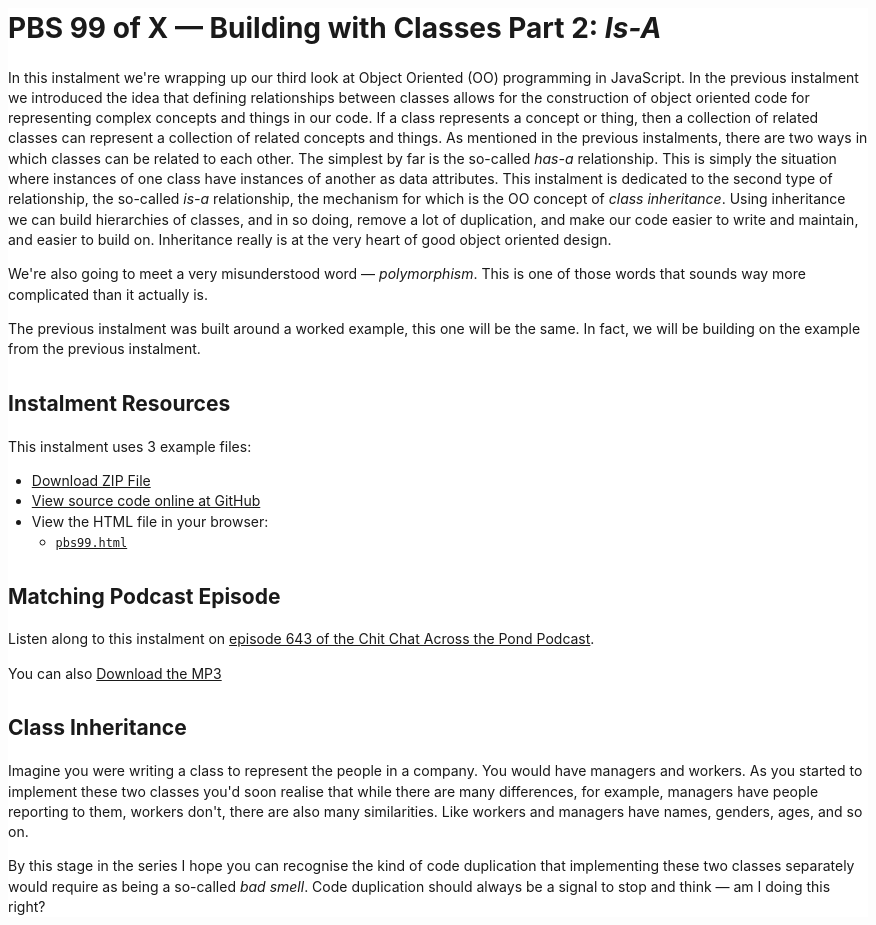 # PBS 99 of X — Building with Classes Part 2: *Is-A*

In this instalment we're wrapping up our third look at Object Oriented (OO) programming in JavaScript. In the previous instalment we introduced the idea that defining relationships between classes allows for the construction of object oriented code for representing complex concepts and things in our code. If a class represents a concept or thing, then a collection of related classes can represent a collection of related concepts and things. As mentioned in the previous instalments, there are two ways in which classes can be related to each other. The simplest by far is the so-called *has-a* relationship. This is simply the situation where instances of one class have instances of another as data attributes. This instalment is dedicated to the second type of relationship, the so-called *is-a* relationship, the mechanism for which is the OO concept of *class inheritance*. Using inheritance we can build hierarchies of classes, and in so doing, remove a lot of duplication, and make our code easier to write and maintain, and easier to build on. Inheritance really is at the very heart of good object oriented design.

We're also going to meet a very misunderstood word — *polymorphism*. This is one of those words that sounds way more complicated than it actually is.

The previous instalment was built around a worked example, this one will be the same. In fact, we will be building on the example from the previous instalment.

## Instalment Resources

This instalment uses 3 example files:

* [Download ZIP File](https://rawcdn.githack.com/bartificer/programming-by-stealth/079bad43f4040990b60cb15b5f6bc4e2b9f80401/instalmentZips/pbs99.zip)
* [View source code online at GitHub](https://github.com/bartificer/programming-by-stealth/tree/master/instalmentResources/pbs99)
* View the HTML file in your browser:
	* [`pbs99.html`](https://rawcdn.githack.com/bartificer/programming-by-stealth/079bad43f4040990b60cb15b5f6bc4e2b9f80401/instalmentResources/pbs99/pbs99.html)

## Matching Podcast Episode

Listen along to this instalment on [episode 643 of the Chit Chat Across the Pond Podcast](https://www.podfeet.com/blog/2020/06/ccatp-643/).

<audio controls src="https://media.blubrry.com/nosillacast/traffic.libsyn.com/nosillacast/CCATP_2020_06_28.mp3?autoplay=0&loop=0&controls=1">Your browser does not support HTML 5 audio 🙁</audio>

You can also <a href="https://media.blubrry.com/nosillacast/traffic.libsyn.com/nosillacast/CCATP_2020_06_28.mp3" >Download the MP3</a>

## Class Inheritance

Imagine you were writing a class to represent the people in a company. You would have managers and workers. As you started to implement these two classes you'd soon realise that while there are many differences, for example, managers have people reporting to them, workers don't, there are also many similarities. Like workers and managers have names, genders, ages, and so on.

By this stage in the series I hope you can recognise the kind of code duplication that implementing these two classes separately would require as being a so-called *bad smell*. Code duplication should always be a signal to stop and think — am I doing this right?

